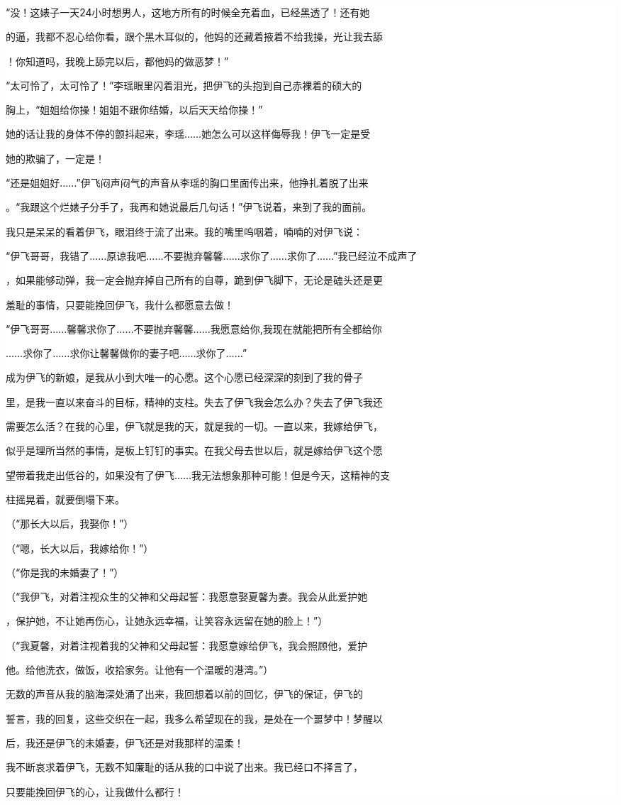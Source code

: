 “没！这婊子一天24小时想男人，这地方所有的时候全充着血，已经黑透了！还有她

的逼，我都不忍心给你看，跟个黑木耳似的，他妈的还藏着掖着不给我操，光让我去舔

！你知道吗，我晚上舔完以后，都他妈的做恶梦！”

“太可怜了，太可怜了！”李瑶眼里闪着泪光，把伊飞的头抱到自己赤裸着的硕大的

胸上，“姐姐给你操！姐姐不跟你结婚，以后天天给你操！”

她的话让我的身体不停的颤抖起来，李瑶……她怎么可以这样侮辱我！伊飞一定是受

她的欺骗了，一定是！

“还是姐姐好……”伊飞闷声闷气的声音从李瑶的胸口里面传出来，他挣扎着脱了出来

。“我跟这个烂婊子分手了，我再和她说最后几句话！”伊飞说着，来到了我的面前。

我只是呆呆的看着伊飞，眼泪终于流了出来。我的嘴里呜咽着，喃喃的对伊飞说：

“伊飞哥哥，我错了……原谅我吧……不要抛弃馨馨……求你了……求你了……”我已经泣不成声了

，如果能够动弹，我一定会抛弃掉自己所有的自尊，跪到伊飞脚下，无论是磕头还是更

羞耻的事情，只要能挽回伊飞，我什么都愿意去做！

“伊飞哥哥……馨馨求你了……不要抛弃馨馨……我愿意给你,我现在就能把所有全都给你

……求你了……求你让馨馨做你的妻子吧……求你了……”

成为伊飞的新娘，是我从小到大唯一的心愿。这个心愿已经深深的刻到了我的骨子

里，是我一直以来奋斗的目标，精神的支柱。失去了伊飞我会怎么办？失去了伊飞我还

需要怎么活？在我的心里，伊飞就是我的天，就是我的一切。一直以来，我嫁给伊飞，

似乎是理所当然的事情，是板上钉钉的事实。在我父母去世以后，就是嫁给伊飞这个愿

望带着我走出低谷的，如果没有了伊飞……我无法想象那种可能！但是今天，这精神的支

柱摇晃着，就要倒塌下来。

（“那长大以后，我娶你！”）

（“嗯，长大以后，我嫁给你！”）

（“你是我的未婚妻了！”）

（“我伊飞，对着注视众生的父神和父母起誓：我愿意娶夏馨为妻。我会从此爱护她

，保护她，不让她再伤心，让她永远幸福，让笑容永远留在她的脸上！”）

（“我夏馨，对着注视着我的父神和父母起誓：我愿意嫁给伊飞，我会照顾他，爱护

他。给他洗衣，做饭，收拾家务。让他有一个温暖的港湾。”）

无数的声音从我的脑海深处涌了出来，我回想着以前的回忆，伊飞的保证，伊飞的

誓言，我的回复，这些交织在一起，我多么希望现在的我，是处在一个噩梦中！梦醒以

后，我还是伊飞的未婚妻，伊飞还是对我那样的温柔！

我不断哀求着伊飞，无数不知廉耻的话从我的口中说了出来。我已经口不择言了，

只要能挽回伊飞的心，让我做什么都行！
